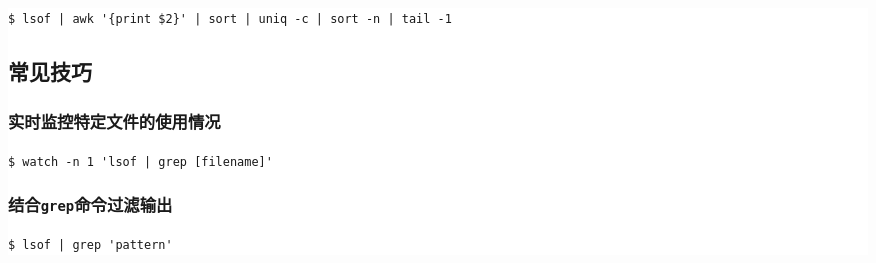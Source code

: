 ```shell
$ lsof | awk '{print $2}' | sort | uniq -c | sort -n | tail -1
```

## 常见技巧

### 实时监控特定文件的使用情况

```shell
$ watch -n 1 'lsof | grep [filename]'
```

### 结合`grep`命令过滤输出

```shell
$ lsof | grep 'pattern'
```

